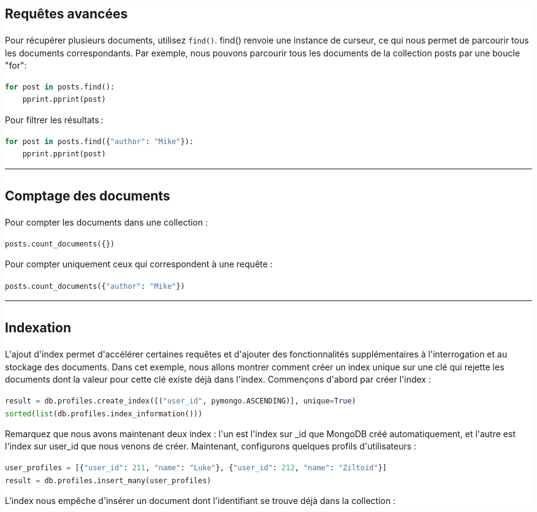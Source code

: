 ## Requêtes avancées
Pour récupérer plusieurs documents, utilisez `find()`. find() renvoie une instance de curseur, ce qui nous permet de parcourir tous les documents correspondants. Par exemple, nous pouvons parcourir tous les documents de la collection posts par une boucle "for":

```python
for post in posts.find():
    pprint.pprint(post)
```

Pour filtrer les résultats :

```python
for post in posts.find({"author": "Mike"}):
    pprint.pprint(post)
```

---

## Comptage des documents
Pour compter les documents dans une collection :

```python
posts.count_documents({})
```

Pour compter uniquement ceux qui correspondent à une requête :

```python
posts.count_documents({"author": "Mike"})
```

---

## Indexation
L'ajout d'index permet d'accélérer certaines requêtes et d'ajouter des fonctionnalités supplémentaires à l'interrogation et au stockage des documents. Dans cet exemple, nous allons montrer comment créer un index unique sur une clé qui rejette les documents dont la valeur pour cette clé existe déjà dans l'index.
Commençons d'abord par créer l'index :
```python
result = db.profiles.create_index([("user_id", pymongo.ASCENDING)], unique=True)
sorted(list(db.profiles.index_information()))
```

Remarquez que nous avons maintenant deux index : l'un est l'index sur _id que MongoDB créé automatiquement, et l'autre est l'index sur user_id que nous venons de créer.
Maintenant, configurons quelques profils d'utilisateurs :

```python
user_profiles = [{"user_id": 211, "name": "Luke"}, {"user_id": 212, "name": "Ziltoid"}]
result = db.profiles.insert_many(user_profiles)
```

L'index nous empêche d'insérer un document dont l'identifiant se trouve déjà dans la collection :
